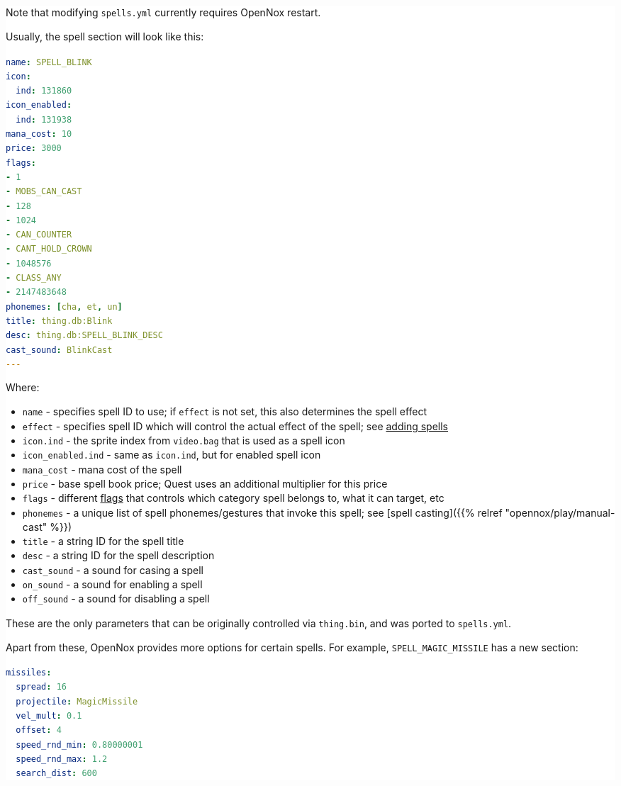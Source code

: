 Note that modifying `spells.yml` currently requires OpenNox restart.

Usually, the spell section will look like this:

```yaml
name: SPELL_BLINK
icon:
  ind: 131860
icon_enabled:
  ind: 131938
mana_cost: 10
price: 3000
flags:
- 1
- MOBS_CAN_CAST
- 128
- 1024
- CAN_COUNTER
- CANT_HOLD_CROWN
- 1048576
- CLASS_ANY
- 2147483648
phonemes: [cha, et, un]
title: thing.db:Blink
desc: thing.db:SPELL_BLINK_DESC
cast_sound: BlinkCast
---
```

Where:

- `name` - specifies spell ID to use; if `effect` is not set, this also determines the spell effect
- `effect` - specifies spell ID which will control the actual effect of the spell; see [adding spells](#adding-new-spells)
- `icon.ind` - the sprite index from `video.bag` that is used as a spell icon
- `icon_enabled.ind` - same as `icon.ind`, but for enabled spell icon
- `mana_cost` - mana cost of the spell
- `price` - base spell book price; Quest uses an additional multiplier for this price
- `flags` - different [flags](#spell-flags) that controls which category spell belongs to, what it can target, etc
- `phonemes` - a unique list of spell phonemes/gestures that invoke this spell; see [spell casting]({{% relref "opennox/play/manual-cast" %}})
- `title` - a string ID for the spell title
- `desc` - a string ID for the spell description
- `cast_sound` - a sound for casing a spell
- `on_sound` - a sound for enabling a spell
- `off_sound` - a sound for disabling a spell

These are the only parameters that can be originally controlled via `thing.bin`, and was ported to `spells.yml`.

Apart from these, OpenNox provides more options for certain spells.
For example, `SPELL_MAGIC_MISSILE` has a new section:

```yaml
missiles:
  spread: 16
  projectile: MagicMissile
  vel_mult: 0.1
  offset: 4
  speed_rnd_min: 0.80000001
  speed_rnd_max: 1.2
  search_dist: 600
```

